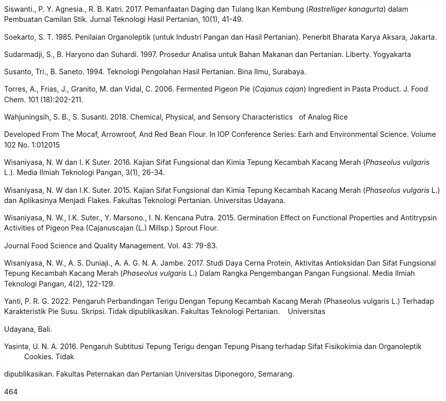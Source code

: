 <p><span class="font3">Siswanti., P. Y. Agnesia., R. B. Katri. 2017. Pemanfaatan Daging dan Tulang Ikan Kembung (</span><span class="font3" style="font-style:italic;">Rastrelliger kanagurta</span><span class="font3">) dalam Pembuatan Camilan Stik. Jurnal Teknologi Hasil Pertanian, 10(1), 41-49.</span></p>
<p><span class="font3">Soekarto, S. T. 1985. Penilaian Organoleptik (untuk Industri Pangan dan Hasil Pertanian). Penerbit Bharata Karya Aksara, Jakarta.</span></p>
<p><span class="font3">Sudarmadji, S., B. Haryono dan Suhardi. 1997. Prosedur Analisa untuk Bahan Makanan dan Pertanian. Liberty. Yogyakarta</span></p>
<p><span class="font3">Susanto, Tri., B. Saneto. 1994. Teknologi Pengolahan Hasil Pertanian. Bina Ilmu, Surabaya.</span></p>
<p><span class="font3">Torres, A., Frias, J., Granito, M. dan Vidal, C. 2006. Fermented Pigeon Pie (</span><span class="font3" style="font-style:italic;">Cajanus cajan</span><span class="font3">) Ingredient in Pasta Product. J. Food Chem. 101 (18):202-211.</span></p>
<p><span class="font3">Wahjuningsih, S. B., S. Susanti. 2018. Chemical, Physical, and Sensory Characteristics &nbsp;&nbsp;of Analog Rice</span></p>
<p><span class="font3">Developed From The Mocaf, Arrowroof, And Red Bean Flour. In IOP Conference Series: Earh and Environmental Science. Volume 102 No. 1:012015</span></p>
<p><span class="font3">Wisaniyasa, N. W dan I. K Suter. 2016. Kajian Sifat Fungsional dan Kimia Tepung Kecambah Kacang Merah (</span><span class="font3" style="font-style:italic;">Phaseolus vulgaris</span><span class="font3"> L.). Media Ilmiah Teknologi Pangan, 3(1), 26-34.</span></p>
<p><span class="font3">Wisaniyasa, N. W dan I.K. Suter. 2015. Kajian Sifat Fungsional dan Kimia Tepung Kecambah Kacang Merah (</span><span class="font3" style="font-style:italic;">Phaseolus vulgaris</span><span class="font3"> L.) dan Aplikasinya Menjadi Flakes. Fakultas Teknologi Pertanian. Universitas Udayana.</span></p>
<p><span class="font3">Wisaniyasa, N. W., I.K. Suter., Y. Marsono., I. N. Kencana Putra. 2015. Germination Effect on Functional Properties and Antitrypsin Activities of Pigeon Pea (Cajanuscajan (L.) Millsp.) Sprout Flour.</span></p>
<p><span class="font3">Journal Food Science and Quality Management. Vol. 43: 79-83.</span></p>
<p><span class="font3">Wisaniyasa, N. W., A. S. Duniaji., A. A. G. N. A. Jambe. 2017. Studi Daya Cerna Protein, Aktivitas Antioksidan Dan Sifat Fungsional Tepung Kecambah Kacang Merah (</span><span class="font3" style="font-style:italic;">Phaseolus vulgaris</span><span class="font3"> L.) Dalam Rangka Pengembangan Pangan Fungsional. Media Ilmiah Teknologi Pangan, 4(2), 122-129.</span></p>
<p><span class="font3">Yanti, P. R. G. 2022. Pengaruh Perbandingan Terigu Dengan Tepung Kecambah Kacang Merah (Phaseolus vulgaris L.) Terhadap Karakteristik Pie Susu. Skripsi. Tidak dipublikasikan. Fakultas Teknologi Pertanian. &nbsp;&nbsp;&nbsp;Universitas</span></p>
<p><span class="font3">Udayana, Bali.</span></p>
<p><span class="font3">Yasinta, U. N. A. 2016. Pengaruh Subtitusi Tepung Terigu dengan Tepung Pisang terhadap Sifat Fisikokimia dan Organoleptik &nbsp;&nbsp;&nbsp;&nbsp;&nbsp;&nbsp;&nbsp;&nbsp;&nbsp;&nbsp;Cookies. Tidak</span></p>
<p><span class="font3">dipublikasikan. Fakultas Peternakan dan Pertanian Universitas Diponegoro, Semarang.</span></p>
<p><span class="font2">464</span></p>